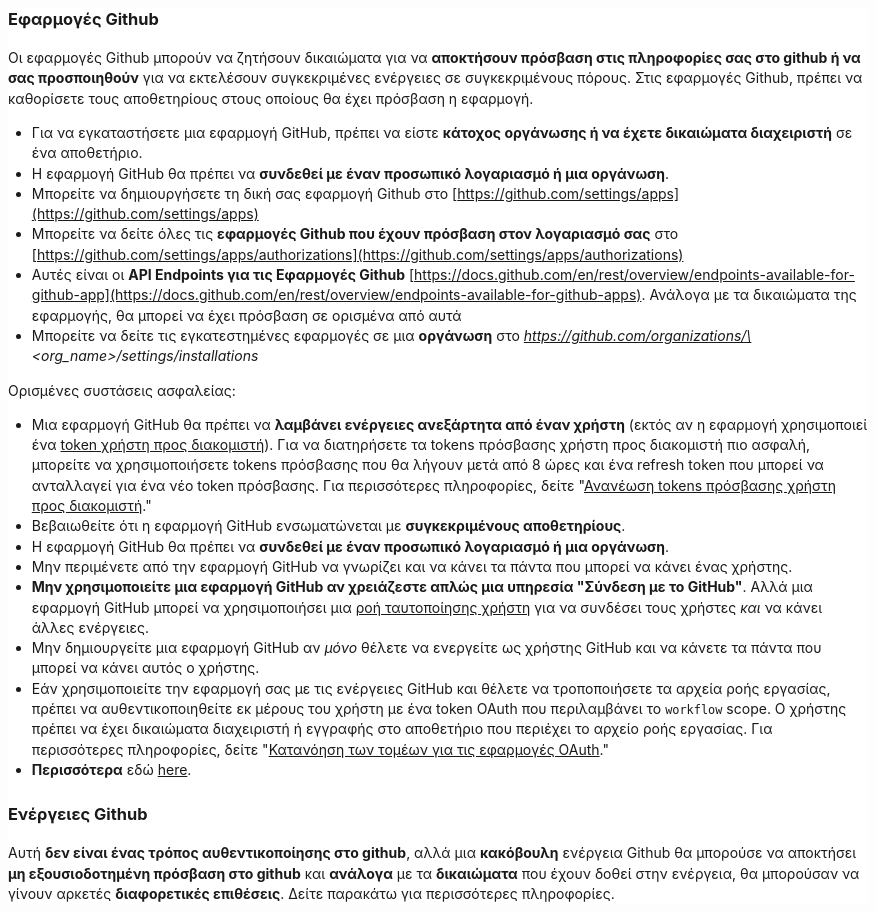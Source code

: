 ### Εφαρμογές Github

Οι εφαρμογές Github μπορούν να ζητήσουν δικαιώματα για να **αποκτήσουν πρόσβαση στις πληροφορίες σας στο github ή να σας προσποιηθούν** για να εκτελέσουν συγκεκριμένες ενέργειες σε συγκεκριμένους πόρους. Στις εφαρμογές Github, πρέπει να καθορίσετε τους αποθετηρίους στους οποίους θα έχει πρόσβαση η εφαρμογή.

- Για να εγκαταστήσετε μια εφαρμογή GitHub, πρέπει να είστε **κάτοχος οργάνωσης ή να έχετε δικαιώματα διαχειριστή** σε ένα αποθετήριο.
- Η εφαρμογή GitHub θα πρέπει να **συνδεθεί με έναν προσωπικό λογαριασμό ή μια οργάνωση**.
- Μπορείτε να δημιουργήσετε τη δική σας εφαρμογή Github στο [https://github.com/settings/apps](https://github.com/settings/apps)
- Μπορείτε να δείτε όλες τις **εφαρμογές Github που έχουν πρόσβαση στον λογαριασμό σας** στο [https://github.com/settings/apps/authorizations](https://github.com/settings/apps/authorizations)
- Αυτές είναι οι **API Endpoints για τις Εφαρμογές Github** [https://docs.github.com/en/rest/overview/endpoints-available-for-github-app](https://docs.github.com/en/rest/overview/endpoints-available-for-github-apps). Ανάλογα με τα δικαιώματα της εφαρμογής, θα μπορεί να έχει πρόσβαση σε ορισμένα από αυτά
- Μπορείτε να δείτε τις εγκατεστημένες εφαρμογές σε μια **οργάνωση** στο _https://github.com/organizations/\<org_name>/settings/installations_

Ορισμένες συστάσεις ασφαλείας:

- Μια εφαρμογή GitHub θα πρέπει να **λαμβάνει ενέργειες ανεξάρτητα από έναν χρήστη** (εκτός αν η εφαρμογή χρησιμοποιεί ένα [token χρήστη προς διακομιστή](https://docs.github.com/en/apps/building-github-apps/identifying-and-authorizing-users-for-github-apps#user-to-server-requests)). Για να διατηρήσετε τα tokens πρόσβασης χρήστη προς διακομιστή πιο ασφαλή, μπορείτε να χρησιμοποιήσετε tokens πρόσβασης που θα λήγουν μετά από 8 ώρες και ένα refresh token που μπορεί να ανταλλαγεί για ένα νέο token πρόσβασης. Για περισσότερες πληροφορίες, δείτε "[Ανανέωση tokens πρόσβασης χρήστη προς διακομιστή](https://docs.github.com/en/apps/building-github-apps/refreshing-user-to-server-access-tokens)."
- Βεβαιωθείτε ότι η εφαρμογή GitHub ενσωματώνεται με **συγκεκριμένους αποθετηρίους**.
- Η εφαρμογή GitHub θα πρέπει να **συνδεθεί με έναν προσωπικό λογαριασμό ή μια οργάνωση**.
- Μην περιμένετε από την εφαρμογή GitHub να γνωρίζει και να κάνει τα πάντα που μπορεί να κάνει ένας χρήστης.
- **Μην χρησιμοποιείτε μια εφαρμογή GitHub αν χρειάζεστε απλώς μια υπηρεσία "Σύνδεση με το GitHub"**. Αλλά μια εφαρμογή GitHub μπορεί να χρησιμοποιήσει μια [ροή ταυτοποίησης χρήστη](https://docs.github.com/en/apps/building-github-apps/identifying-and-authorizing-users-for-github-apps) για να συνδέσει τους χρήστες _και_ να κάνει άλλες ενέργειες.
- Μην δημιουργείτε μια εφαρμογή GitHub αν _μόνο_ θέλετε να ενεργείτε ως χρήστης GitHub και να κάνετε τα πάντα που μπορεί να κάνει αυτός ο χρήστης.
- Εάν χρησιμοποιείτε την εφαρμογή σας με τις ενέργειες GitHub και θέλετε να τροποποιήσετε τα αρχεία ροής εργασίας, πρέπει να αυθεντικοποιηθείτε εκ μέρους του χρήστη με ένα token OAuth που περιλαμβάνει το `workflow` scope. Ο χρήστης πρέπει να έχει δικαιώματα διαχειριστή ή εγγραφής στο αποθετήριο που περιέχει το αρχείο ροής εργασίας. Για περισσότερες πληροφορίες, δείτε "[Κατανόηση των τομέων για τις εφαρμογές OAuth](https://docs.github.com/en/apps/building-oauth-apps/understanding-scopes-for-oauth-apps/#available-scopes)."
- **Περισσότερα** εδώ [here](https://docs.github.com/en/developers/apps/getting-started-with-apps/about-apps#about-github-apps).

### Ενέργειες Github

Αυτή **δεν είναι ένας τρόπος αυθεντικοποίησης στο github**, αλλά μια **κακόβουλη** ενέργεια Github θα μπορούσε να αποκτήσει **μη εξουσιοδοτημένη πρόσβαση στο github** και **ανάλογα** με τα **δικαιώματα** που έχουν δοθεί στην ενέργεια, θα μπορούσαν να γίνουν αρκετές **διαφορετικές επιθέσεις**. Δείτε παρακάτω για περισσότερες πληροφορίες.
